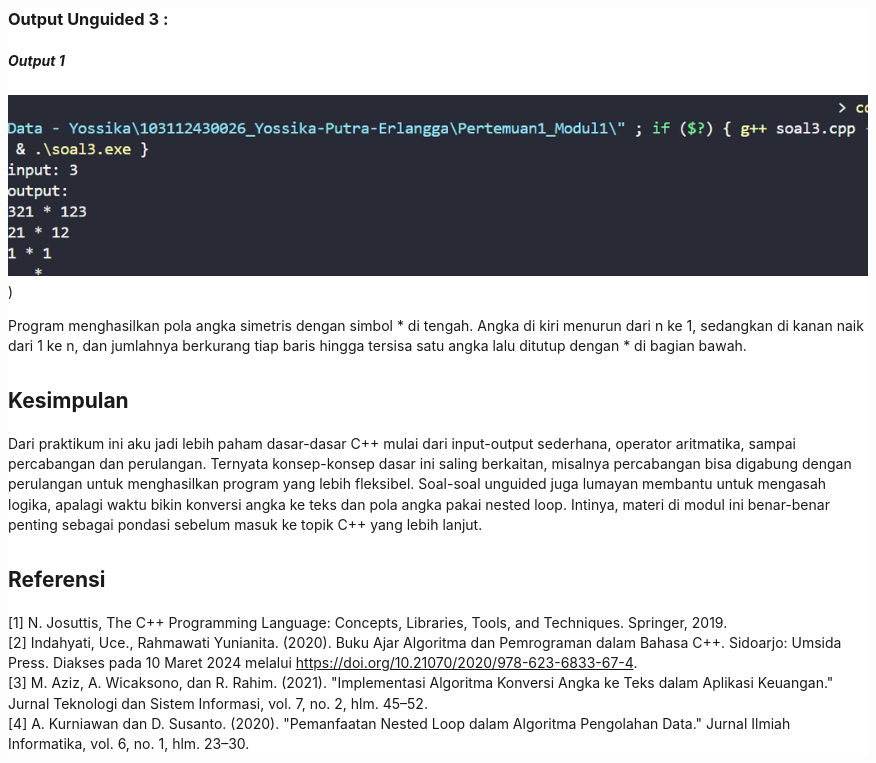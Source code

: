 ```C++

```
### Output Unguided 3 :

##### Output 1
![Screenshot Output Unguided 3_1](https://github.com/Yoshput/103112430026_Yossika-Putra-Erlangga/blob/main/Pertemuan1_Modul1/output/Output-Unguided3-Modul1.png))


Program menghasilkan pola angka simetris dengan simbol * di tengah. Angka di kiri menurun dari n ke 1, sedangkan di kanan naik dari 1 ke n, dan jumlahnya berkurang tiap baris hingga tersisa satu angka lalu ditutup dengan * di bagian bawah.

## Kesimpulan
Dari praktikum ini aku jadi lebih paham dasar-dasar C++ mulai dari input-output sederhana, operator aritmatika, sampai percabangan dan perulangan. Ternyata konsep-konsep dasar ini saling berkaitan, misalnya percabangan bisa digabung dengan perulangan untuk menghasilkan program yang lebih fleksibel. Soal-soal unguided juga lumayan membantu untuk mengasah logika, apalagi waktu bikin konversi angka ke teks dan pola angka pakai nested loop. Intinya, materi di modul ini benar-benar penting sebagai pondasi sebelum masuk ke topik C++ yang lebih lanjut.

## Referensi
[1] N. Josuttis, The C++ Programming Language: Concepts, Libraries, Tools, and Techniques. Springer, 2019.
<br>[2] Indahyati, Uce., Rahmawati Yunianita. (2020). Buku Ajar Algoritma dan Pemrograman dalam Bahasa C++. Sidoarjo: Umsida Press. Diakses pada 10 Maret 2024 melalui https://doi.org/10.21070/2020/978-623-6833-67-4.
<br>[3] M. Aziz, A. Wicaksono, dan R. Rahim. (2021). "Implementasi Algoritma Konversi Angka ke Teks dalam Aplikasi Keuangan." Jurnal Teknologi dan Sistem Informasi, vol. 7, no. 2, hlm. 45–52.
<br>[4] A. Kurniawan dan D. Susanto. (2020). "Pemanfaatan Nested Loop dalam Algoritma Pengolahan Data." Jurnal Ilmiah Informatika, vol. 6, no. 1, hlm. 23–30.